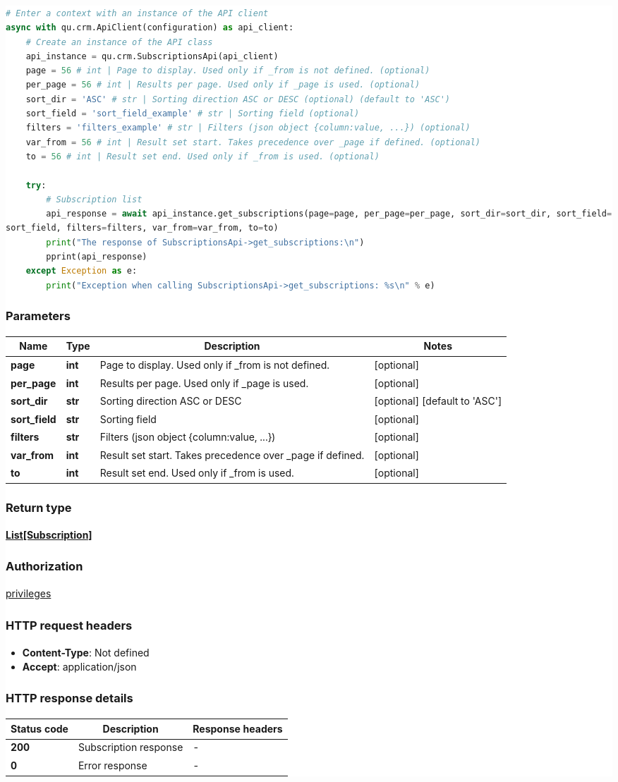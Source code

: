 ```python
# Enter a context with an instance of the API client
async with qu.crm.ApiClient(configuration) as api_client:
    # Create an instance of the API class
    api_instance = qu.crm.SubscriptionsApi(api_client)
    page = 56 # int | Page to display. Used only if _from is not defined. (optional)
    per_page = 56 # int | Results per page. Used only if _page is used. (optional)
    sort_dir = 'ASC' # str | Sorting direction ASC or DESC (optional) (default to 'ASC')
    sort_field = 'sort_field_example' # str | Sorting field (optional)
    filters = 'filters_example' # str | Filters (json object {column:value, ...}) (optional)
    var_from = 56 # int | Result set start. Takes precedence over _page if defined. (optional)
    to = 56 # int | Result set end. Used only if _from is used. (optional)

    try:
        # Subscription list
        api_response = await api_instance.get_subscriptions(page=page, per_page=per_page, sort_dir=sort_dir, sort_field=sort_field, filters=filters, var_from=var_from, to=to)
        print("The response of SubscriptionsApi->get_subscriptions:\n")
        pprint(api_response)
    except Exception as e:
        print("Exception when calling SubscriptionsApi->get_subscriptions: %s\n" % e)
```


### Parameters

Name | Type | Description  | Notes
------------- | ------------- | ------------- | -------------
 **page** | **int**| Page to display. Used only if _from is not defined. | [optional] 
 **per_page** | **int**| Results per page. Used only if _page is used. | [optional] 
 **sort_dir** | **str**| Sorting direction ASC or DESC | [optional] [default to &#39;ASC&#39;]
 **sort_field** | **str**| Sorting field | [optional] 
 **filters** | **str**| Filters (json object {column:value, ...}) | [optional] 
 **var_from** | **int**| Result set start. Takes precedence over _page if defined. | [optional] 
 **to** | **int**| Result set end. Used only if _from is used. | [optional] 

### Return type

[**List[Subscription]**](Subscription.md)

### Authorization

[privileges](../README.md#privileges)

### HTTP request headers

 - **Content-Type**: Not defined
 - **Accept**: application/json

### HTTP response details
| Status code | Description | Response headers |
|-------------|-------------|------------------|
**200** | Subscription response |  -  |
**0** | Error response |  -  |
